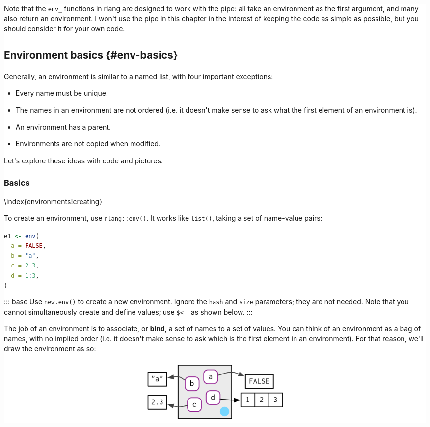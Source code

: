 Note that the `env_` functions in rlang are designed to work with the pipe: all take an environment as the first argument, and many also return an environment. I won't use the pipe in this chapter in the interest of keeping the code as simple as possible, but you should consider it for your own code.

## Environment basics {#env-basics}

Generally, an environment is similar to a named list, with four important exceptions:

*   Every name must be unique.

*   The names in an environment are not ordered (i.e. it doesn't make sense 
    to ask what the first element of an environment is).

*   An environment has a parent. 

*   Environments are not copied when modified.

Let's explore these ideas with code and pictures. 

### Basics
\index{environments!creating}

To create an environment, use `rlang::env()`. It works like `list()`, taking a set of name-value pairs:


```r
e1 <- env(
  a = FALSE,
  b = "a",
  c = 2.3,
  d = 1:3,
)
```

::: base
Use `new.env()` to create a new environment. Ignore the `hash` and `size` parameters; they are not needed. Note that you cannot simultaneously create and define values; use `$<-`, as shown below.
:::



The job of an environment is to associate, or __bind__, a set of names to a set of values. You can think of an environment as a bag of names, with no implied order (i.e. it doesn't make sense to ask which is the first element in an environment). For that reason, we'll draw the environment as so:

<img src="diagrams/environments/bindings.png" width="293" style="display: block; margin: auto;" />
